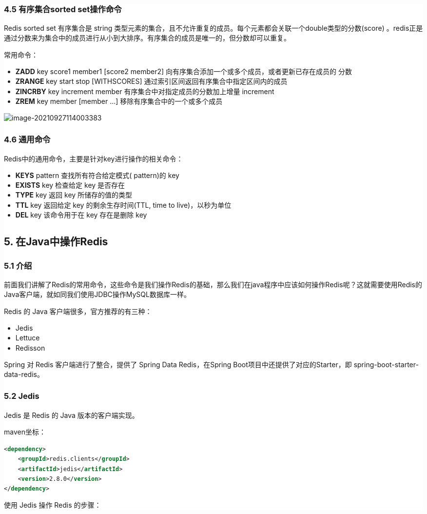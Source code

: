 ### 4.5 有序集合sorted set操作命令

Redis sorted set 有序集合是 string 类型元素的集合，且不允许重复的成员。每个元素都会关联一个double类型的分数(score) 。redis正是通过分数来为集合中的成员进行从小到大排序。有序集合的成员是唯一的，但分数却可以重复。

常用命令：

- **ZADD** key score1 member1 [score2 member2]     向有序集合添加一个或多个成员，或者更新已存在成员的 分数
- **ZRANGE** key start stop [WITHSCORES]                     通过索引区间返回有序集合中指定区间内的成员
- **ZINCRBY** key increment member                              有序集合中对指定成员的分数加上增量 increment
- **ZREM** key member [member ...]                                移除有序集合中的一个或多个成员

![image-20210927114003383](D:\Typora\images\image-20210927114003383.png)

### 4.6 通用命令

Redis中的通用命令，主要是针对key进行操作的相关命令：

- **KEYS** pattern  查找所有符合给定模式( pattern)的 key 
- **EXISTS** key  检查给定 key 是否存在
- **TYPE** key  返回 key 所储存的值的类型
- **TTL** key  返回给定 key 的剩余生存时间(TTL, time to live)，以秒为单位
- **DEL** key  该命令用于在 key 存在是删除 key

## 5. 在Java中操作Redis

### 5.1 介绍

前面我们讲解了Redis的常用命令，这些命令是我们操作Redis的基础，那么我们在java程序中应该如何操作Redis呢？这就需要使用Redis的Java客户端，就如同我们使用JDBC操作MySQL数据库一样。

Redis 的 Java 客户端很多，官方推荐的有三种：

- Jedis
- Lettuce
- Redisson

Spring 对 Redis 客户端进行了整合，提供了 Spring Data Redis，在Spring Boot项目中还提供了对应的Starter，即 spring-boot-starter-data-redis。

### 5.2 Jedis

Jedis 是 Redis 的 Java 版本的客户端实现。

maven坐标：

~~~xml
<dependency>
	<groupId>redis.clients</groupId>
	<artifactId>jedis</artifactId>
	<version>2.8.0</version>
</dependency>
~~~

使用 Jedis 操作 Redis 的步骤：
